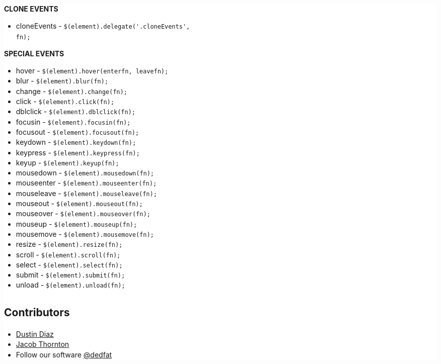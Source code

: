 
**CLONE EVENTS**

 + cloneEvents - <code>$(element).delegate('.cloneEvents', fn);</code>


**SPECIAL EVENTS**

 + hover - <code>$(element).hover(enterfn, leavefn);</code>
 + blur - <code>$(element).blur(fn);</code>
 + change - <code>$(element).change(fn);</code>
 + click - <code>$(element).click(fn);</code>
 + dblclick - <code>$(element).dblclick(fn);</code>
 + focusin - <code>$(element).focusin(fn);</code>
 + focusout - <code>$(element).focusout(fn);</code>
 + keydown - <code>$(element).keydown(fn);</code>
 + keypress - <code>$(element).keypress(fn);</code>
 + keyup - <code>$(element).keyup(fn);</code>
 + mousedown - <code>$(element).mousedown(fn);</code>
 + mouseenter - <code>$(element).mouseenter(fn);</code>
 + mouseleave - <code>$(element).mouseleave(fn);</code>
 + mouseout - <code>$(element).mouseout(fn);</code>
 + mouseover - <code>$(element).mouseover(fn);</code>
 + mouseup - <code>$(element).mouseup(fn);</code>
 + mousemove - <code>$(element).mousemove(fn);</code>
 + resize - <code>$(element).resize(fn);</code>
 + scroll - <code>$(element).scroll(fn);</code>
 + select - <code>$(element).select(fn);</code>
 + submit - <code>$(element).submit(fn);</code>
 + unload - <code>$(element).unload(fn);</code>

Contributors
-------

  * [Dustin Diaz](https://github.com/fat/bean/commits/master?author=ded)
  * [Jacob Thornton](https://github.com/fat/bean/commits/master?author=fat)
  * Follow our software [@dedfat](http://twitter.com/dedfat)